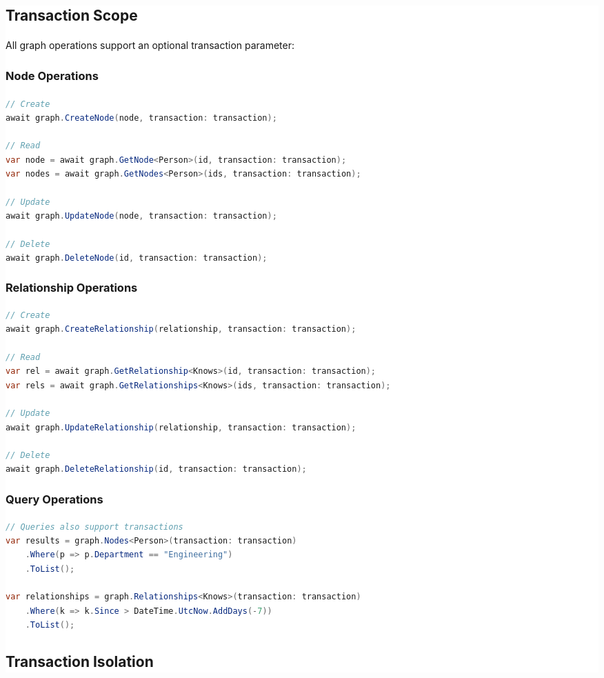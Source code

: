 ## Transaction Scope

All graph operations support an optional transaction parameter:

### Node Operations

```csharp
// Create
await graph.CreateNode(node, transaction: transaction);

// Read
var node = await graph.GetNode<Person>(id, transaction: transaction);
var nodes = await graph.GetNodes<Person>(ids, transaction: transaction);

// Update
await graph.UpdateNode(node, transaction: transaction);

// Delete
await graph.DeleteNode(id, transaction: transaction);
```

### Relationship Operations

```csharp
// Create
await graph.CreateRelationship(relationship, transaction: transaction);

// Read
var rel = await graph.GetRelationship<Knows>(id, transaction: transaction);
var rels = await graph.GetRelationships<Knows>(ids, transaction: transaction);

// Update
await graph.UpdateRelationship(relationship, transaction: transaction);

// Delete
await graph.DeleteRelationship(id, transaction: transaction);
```

### Query Operations

```csharp
// Queries also support transactions
var results = graph.Nodes<Person>(transaction: transaction)
    .Where(p => p.Department == "Engineering")
    .ToList();

var relationships = graph.Relationships<Knows>(transaction: transaction)
    .Where(k => k.Since > DateTime.UtcNow.AddDays(-7))
    .ToList();
```

## Transaction Isolation
